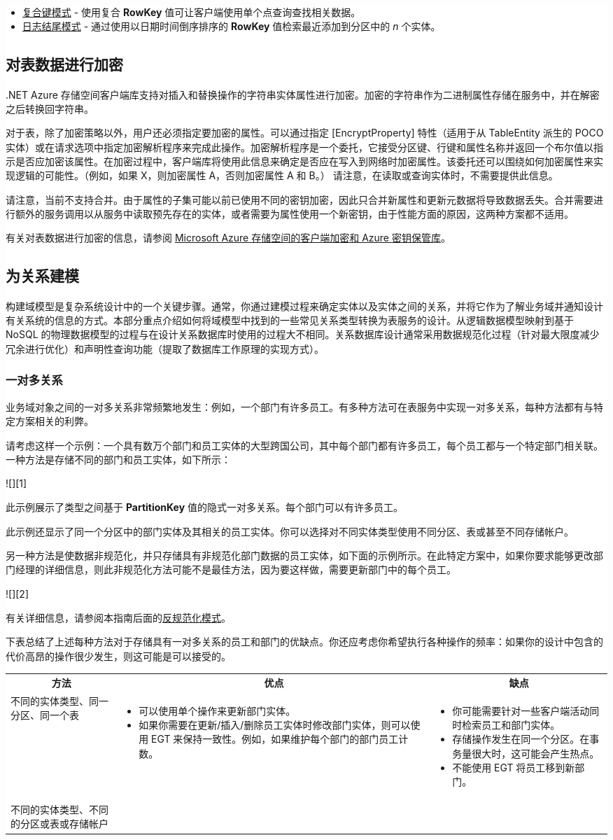 -	[复合键模式](#compound-key-pattern) - 使用复合 **RowKey** 值可让客户端使用单个点查询查找相关数据。  
-	[日志结尾模式](#log-tail-pattern) - 通过使用以日期时间倒序排序的 **RowKey** 值检索最近添加到分区中的 *n* 个实体。  

## 对表数据进行加密    
     
.NET Azure 存储空间客户端库支持对插入和替换操作的字符串实体属性进行加密。加密的字符串作为二进制属性存储在服务中，并在解密之后转换回字符串。

对于表，除了加密策略以外，用户还必须指定要加密的属性。可以通过指定 [EncryptProperty] 特性（适用于从 TableEntity 派生的 POCO 实体）或在请求选项中指定加密解析程序来完成此操作。加密解析程序是一个委托，它接受分区键、行键和属性名称并返回一个布尔值以指示是否应加密该属性。在加密过程中，客户端库将使用此信息来确定是否应在写入到网络时加密属性。该委托还可以围绕如何加密属性来实现逻辑的可能性。（例如，如果 X，则加密属性 A，否则加密属性 A 和 B。） 请注意，在读取或查询实体时，不需要提供此信息。

请注意，当前不支持合并。由于属性的子集可能以前已使用不同的密钥加密，因此只合并新属性和更新元数据将导致数据丢失。合并需要进行额外的服务调用以从服务中读取预先存在的实体，或者需要为属性使用一个新密钥，由于性能方面的原因，这两种方案都不适用。

有关对表数据进行加密的信息，请参阅 [Microsoft Azure 存储空间的客户端加密和 Azure 密钥保管库](/documentation/articles/storage-client-side-encryption)。

## 为关系建模  

构建域模型是复杂系统设计中的一个关键步骤。通常，你通过建模过程来确定实体以及实体之间的关系，并将它作为了解业务域并通知设计有关系统的信息的方式。本部分重点介绍如何将域模型中找到的一些常见关系类型转换为表服务的设计。从逻辑数据模型映射到基于 NoSQL 的物理数据模型的过程与在设计关系数据库时使用的过程大不相同。关系数据库设计通常采用数据规范化过程（针对最大限度减少冗余进行优化）和声明性查询功能（提取了数据库工作原理的实现方式）。

### 一对多关系  

业务域对象之间的一对多关系非常频繁地发生：例如，一个部门有许多员工。有多种方法可在表服务中实现一对多关系，每种方法都有与特定方案相关的利弊。

请考虑这样一个示例：一个具有数万个部门和员工实体的大型跨国公司，其中每个部门都有许多员工，每个员工都与一个特定部门相关联。一种方法是存储不同的部门和员工实体，如下所示：

![][1]

此示例展示了类型之间基于 **PartitionKey** 值的隐式一对多关系。每个部门可以有许多员工。

此示例还显示了同一个分区中的部门实体及其相关的员工实体。你可以选择对不同实体类型使用不同分区、表或甚至不同存储帐户。

另一种方法是使数据非规范化，并只存储具有非规范化部门数据的员工实体，如下面的示例所示。在此特定方案中，如果你要求能够更改部门经理的详细信息，则此非规范化方法可能不是最佳方法，因为要这样做，需要更新部门中的每个员工。

![][2]

有关详细信息，请参阅本指南后面的[反规范化模式](#denormalization-pattern)。

下表总结了上述每种方法对于存储具有一对多关系的员工和部门的优缺点。你还应考虑你希望执行各种操作的频率：如果你的设计中包含的代价高昂的操作很少发生，则这可能是可以接受的。

<table>
<tr>
<th>方法</th>
<th>优点</th>
<th>缺点</th>
</tr>
<tr>
<td>不同的实体类型、同一分区、同一个表</td>
<td>
<ul>
<li>可以使用单个操作来更新部门实体。</li>
<li>如果你需要在更新/插入/删除员工实体时修改部门实体，则可以使用 EGT 来保持一致性。例如，如果维护每个部门的部门员工计数。</li>
</ul>
</td>
<td>
<ul>
<li>你可能需要针对一些客户端活动同时检索员工和部门实体。</li>
<li>存储操作发生在同一个分区。在事务量很大时，这可能会产生热点。</li>
<li>不能使用 EGT 将员工移到新部门。</li>
</ul>
</td>
</tr>
<tr>
<td>不同的实体类型、不同的分区或表或存储帐户</td>